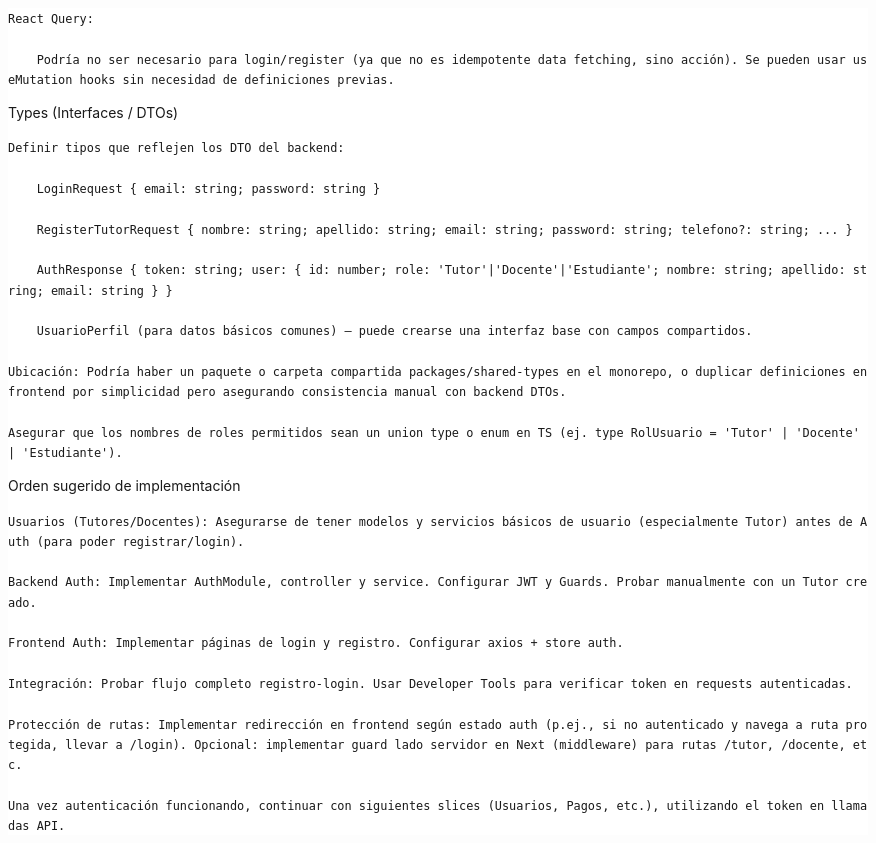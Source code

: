     React Query:

        Podría no ser necesario para login/register (ya que no es idempotente data fetching, sino acción). Se pueden usar useMutation hooks sin necesidad de definiciones previas.

Types (Interfaces / DTOs)

    Definir tipos que reflejen los DTO del backend:

        LoginRequest { email: string; password: string }

        RegisterTutorRequest { nombre: string; apellido: string; email: string; password: string; telefono?: string; ... }

        AuthResponse { token: string; user: { id: number; role: 'Tutor'|'Docente'|'Estudiante'; nombre: string; apellido: string; email: string } }

        UsuarioPerfil (para datos básicos comunes) – puede crearse una interfaz base con campos compartidos.

    Ubicación: Podría haber un paquete o carpeta compartida packages/shared-types en el monorepo, o duplicar definiciones en frontend por simplicidad pero asegurando consistencia manual con backend DTOs.

    Asegurar que los nombres de roles permitidos sean un union type o enum en TS (ej. type RolUsuario = 'Tutor' | 'Docente' | 'Estudiante').

Orden sugerido de implementación

    Usuarios (Tutores/Docentes): Asegurarse de tener modelos y servicios básicos de usuario (especialmente Tutor) antes de Auth (para poder registrar/login).

    Backend Auth: Implementar AuthModule, controller y service. Configurar JWT y Guards. Probar manualmente con un Tutor creado.

    Frontend Auth: Implementar páginas de login y registro. Configurar axios + store auth.

    Integración: Probar flujo completo registro-login. Usar Developer Tools para verificar token en requests autenticadas.

    Protección de rutas: Implementar redirección en frontend según estado auth (p.ej., si no autenticado y navega a ruta protegida, llevar a /login). Opcional: implementar guard lado servidor en Next (middleware) para rutas /tutor, /docente, etc.

    Una vez autenticación funcionando, continuar con siguientes slices (Usuarios, Pagos, etc.), utilizando el token en llamadas API.

